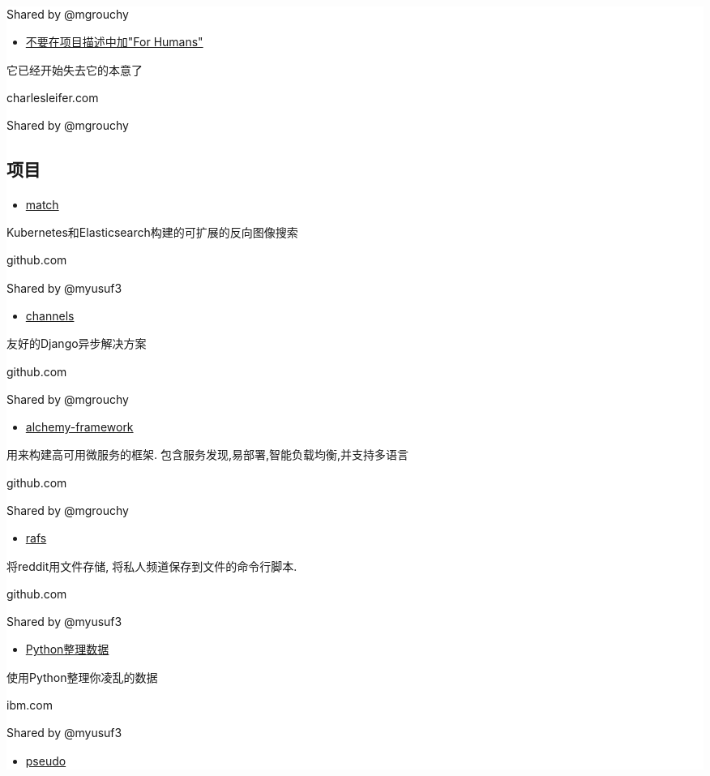 Shared by @mgrouchy
 

- [不要在项目描述中加"For Humans"](http://charlesleifer.com/blog/describing-projects-as-for-humans-must-stop/)

它已经开始失去它的本意了


charlesleifer.com

Shared by @mgrouchy


## 项目

- [match](https://github.com/pavlovml/match)

Kubernetes和Elasticsearch构建的可扩展的反向图像搜索


github.com

Shared by @myusuf3
 

- [channels](https://github.com/andrewgodwin/channels)

友好的Django异步解决方案


github.com

Shared by @mgrouchy
 

- [alchemy-framework](https://github.com/LoyaltyNZ/alchemy-framework) 

用来构建高可用微服务的框架. 包含服务发现,易部署,智能负载均衡,并支持多语言

github.com

Shared by @mgrouchy
 

- [rafs](https://github.com/CrimsonRay/rafs)

将reddit用文件存储, 将私人频道保存到文件的命令行脚本. 

github.com

Shared by @myusuf3
 

- [Python整理数据](https://www.ibm.com/developerworks/community/blogs/jfp/entry/Tidy_Data_In_Python?lang=en)

使用Python整理你凌乱的数据 


ibm.com

Shared by @myusuf3
 

- [pseudo](https://github.com/alehander42/pseudo)
